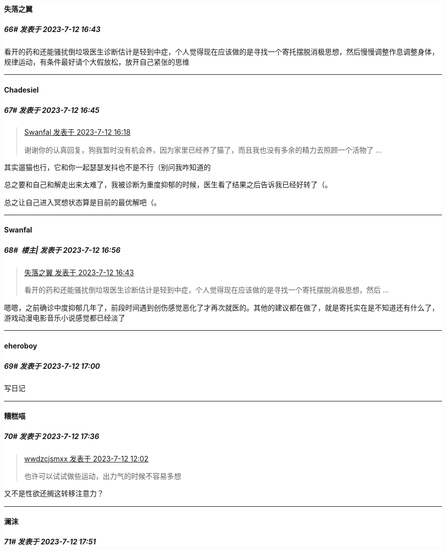 ####  失落之翼  
##### 66#       发表于 2023-7-12 16:43

看开的药和还能骚扰倒垃圾医生诊断估计是轻到中症，个人觉得现在应该做的是寻找一个寄托摆脱消极思想，然后慢慢调整作息调整身体，规律运动，有条件最好请个大假放松，放开自己紧张的思维


*****

####  Chadesiel  
##### 67#       发表于 2023-7-12 16:45

<blockquote><a href="httphttps://bbs.saraba1st.com/2b/forum.php?mod=redirect&amp;goto=findpost&amp;pid=61639980&amp;ptid=2144082" target="_blank">Swanfal 发表于 2023-7-12 16:18</a>

谢谢你的认真回复，狗我暂时没有机会养，因为家里已经养了猫了，而且我也没有多余的精力去照顾一个活物了 ...</blockquote>
其实遛猫也行，它和你一起瑟瑟发抖也不是不行（别问我咋知道的

总之要和自己和解走出来太难了，我被诊断为重度抑郁的时候，医生看了结果之后告诉我已经好转了（。

总之让自己进入冥想状态算是目前的最优解吧（。


*****

####  Swanfal  
##### 68#         楼主| 发表于 2023-7-12 16:56

<blockquote><a href="httphttps://bbs.saraba1st.com/2b/forum.php?mod=redirect&amp;goto=findpost&amp;pid=61640277&amp;ptid=2144082" target="_blank">失落之翼 发表于 2023-7-12 16:43</a>

看开的药和还能骚扰倒垃圾医生诊断估计是轻到中症，个人觉得现在应该做的是寻找一个寄托摆脱消极思想，然后 ...</blockquote>
嗯嗯，之前确诊中度抑郁几年了，前段时间遇到创伤感觉恶化了才再次就医的。其他的建议都在做了，就是寄托实在是不知道还有什么了，游戏动漫电影音乐小说感觉都已经淡了

*****

####  eheroboy  
##### 69#       发表于 2023-7-12 17:00

写日记


*****

####  糟糕喵  
##### 70#       发表于 2023-7-12 17:36

<blockquote><a href="httphttps://bbs.saraba1st.com/2b/forum.php?mod=redirect&amp;goto=findpost&amp;pid=61637038&amp;ptid=2144082" target="_blank">wwdzcjsmxx 发表于 2023-7-12 12:02</a>

也许可以试试做些运动，出力气的时候不容易多想</blockquote>
又不是性欲还搁这转移注意力？


*****

####  澜沫  
##### 71#       发表于 2023-7-12 17:51
